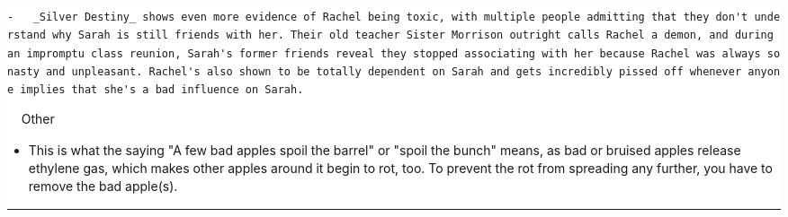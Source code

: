     -   _Silver Destiny_ shows even more evidence of Rachel being toxic, with multiple people admitting that they don't understand why Sarah is still friends with her. Their old teacher Sister Morrison outright calls Rachel a demon, and during an impromptu class reunion, Sarah's former friends reveal they stopped associating with her because Rachel was always so nasty and unpleasant. Rachel's also shown to be totally dependent on Sarah and gets incredibly pissed off whenever anyone implies that she's a bad influence on Sarah.

    Other 

-   This is what the saying "A few bad apples spoil the barrel" or "spoil the bunch" means, as bad or bruised apples release ethylene gas, which makes other apples around it begin to rot, too. To prevent the rot from spreading any further, you have to remove the bad apple(s).

___